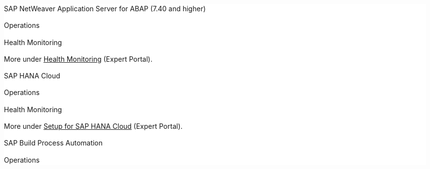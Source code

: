 </td>
</tr>
<tr>
<td valign="top">

SAP NetWeaver Application Server for ABAP \(7.40 and higher\) 

</td>
<td valign="top">

Operations

</td>
<td valign="top">

Health Monitoring

</td>
<td valign="top">

More under [Health Monitoring](https://support.sap.com/en/alm/sap-cloud-alm/operations/expert-portal/health-monitoring.html) \(Expert Portal\).

</td>
</tr>
<tr>
<td valign="top">

SAP HANA Cloud

</td>
<td valign="top">

Operations

</td>
<td valign="top">

Health Monitoring

</td>
<td valign="top">

More under [Setup for SAP HANA Cloud](https://support.sap.com/en/alm/sap-cloud-alm/operations/expert-portal/setup-managed-services/setup-hana-cloud.html) \(Expert Portal\).

</td>
</tr>
<tr>
<td valign="top">

SAP Build Process Automation 

</td>
<td valign="top">

Operations

</td>
<td valign="top">

